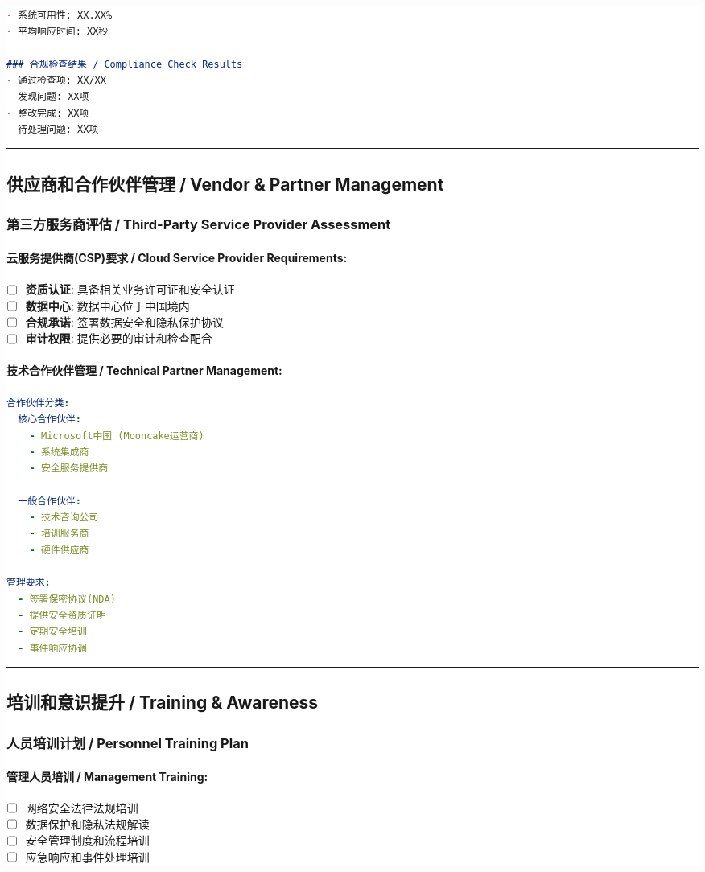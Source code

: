 ```markdown
- 系统可用性: XX.XX%
- 平均响应时间: XX秒

### 合规检查结果 / Compliance Check Results
- 通过检查项: XX/XX
- 发现问题: XX项
- 整改完成: XX项
- 待处理问题: XX项
```

---

## 供应商和合作伙伴管理 / Vendor & Partner Management

### 第三方服务商评估 / Third-Party Service Provider Assessment

#### 云服务提供商(CSP)要求 / Cloud Service Provider Requirements:
- [ ] **资质认证**: 具备相关业务许可证和安全认证
- [ ] **数据中心**: 数据中心位于中国境内
- [ ] **合规承诺**: 签署数据安全和隐私保护协议
- [ ] **审计权限**: 提供必要的审计和检查配合

#### 技术合作伙伴管理 / Technical Partner Management:
```yaml
合作伙伴分类:
  核心合作伙伴:
    - Microsoft中国 (Mooncake运营商)
    - 系统集成商
    - 安全服务提供商
  
  一般合作伙伴:
    - 技术咨询公司
    - 培训服务商
    - 硬件供应商

管理要求:
  - 签署保密协议(NDA)
  - 提供安全资质证明
  - 定期安全培训
  - 事件响应协调
```

---

## 培训和意识提升 / Training & Awareness

### 人员培训计划 / Personnel Training Plan

#### 管理人员培训 / Management Training:
- [ ] 网络安全法律法规培训
- [ ] 数据保护和隐私法规解读
- [ ] 安全管理制度和流程培训
- [ ] 应急响应和事件处理培训
